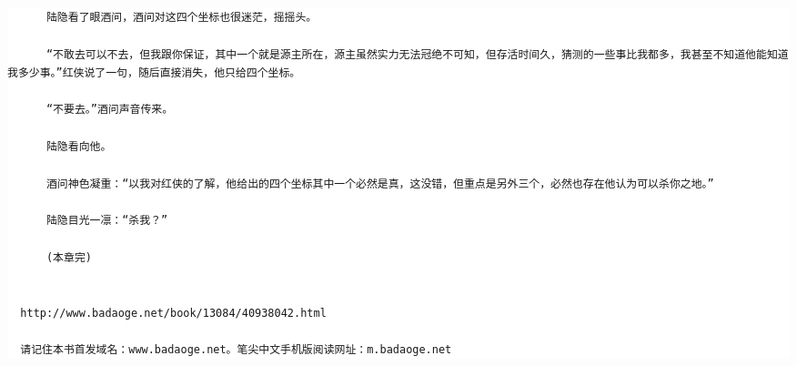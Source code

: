           陆隐看了眼酒问，酒问对这四个坐标也很迷茫，摇摇头。
      
          “不敢去可以不去，但我跟你保证，其中一个就是源主所在，源主虽然实力无法冠绝不可知，但存活时间久，猜测的一些事比我都多，我甚至不知道他能知道我多少事。”红侠说了一句，随后直接消失，他只给四个坐标。
      
          “不要去。”酒问声音传来。
      
          陆隐看向他。
      
          酒问神色凝重：“以我对红侠的了解，他给出的四个坐标其中一个必然是真，这没错，但重点是另外三个，必然也存在他认为可以杀你之地。”
      
          陆隐目光一凛：“杀我？”
      
          (本章完)
      
      
      http://www.badaoge.net/book/13084/40938042.html
      
      请记住本书首发域名：www.badaoge.net。笔尖中文手机版阅读网址：m.badaoge.net